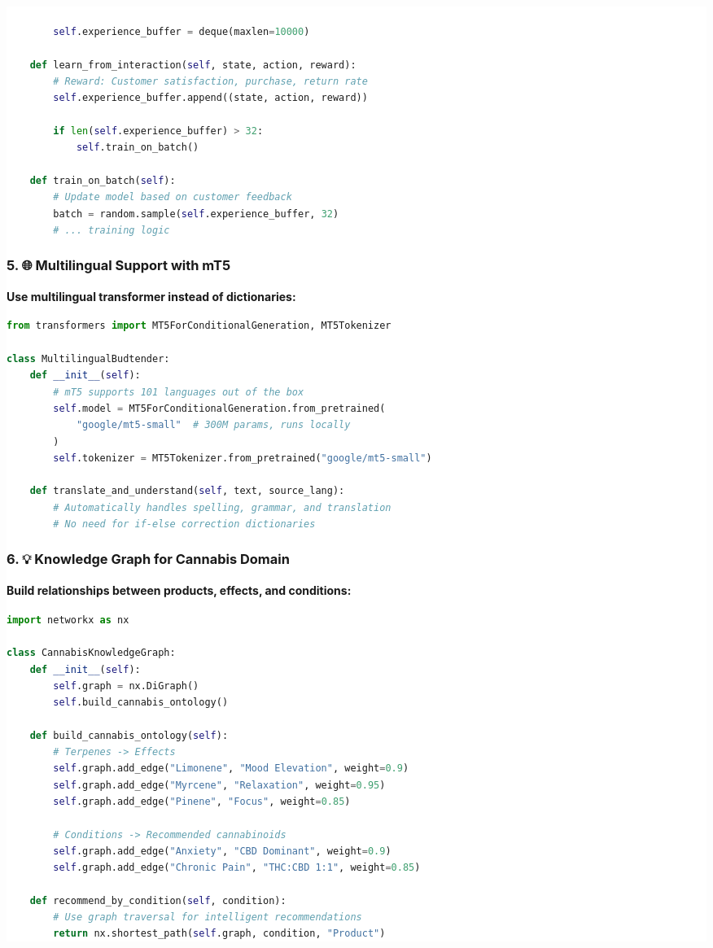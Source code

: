 ```python
        
        self.experience_buffer = deque(maxlen=10000)
        
    def learn_from_interaction(self, state, action, reward):
        # Reward: Customer satisfaction, purchase, return rate
        self.experience_buffer.append((state, action, reward))
        
        if len(self.experience_buffer) > 32:
            self.train_on_batch()
    
    def train_on_batch(self):
        # Update model based on customer feedback
        batch = random.sample(self.experience_buffer, 32)
        # ... training logic
```

### 5. 🌐 Multilingual Support with mT5
**Use multilingual transformer instead of dictionaries:**

```python
from transformers import MT5ForConditionalGeneration, MT5Tokenizer

class MultilingualBudtender:
    def __init__(self):
        # mT5 supports 101 languages out of the box
        self.model = MT5ForConditionalGeneration.from_pretrained(
            "google/mt5-small"  # 300M params, runs locally
        )
        self.tokenizer = MT5Tokenizer.from_pretrained("google/mt5-small")
        
    def translate_and_understand(self, text, source_lang):
        # Automatically handles spelling, grammar, and translation
        # No need for if-else correction dictionaries
```

### 6. 💡 Knowledge Graph for Cannabis Domain
**Build relationships between products, effects, and conditions:**

```python
import networkx as nx

class CannabisKnowledgeGraph:
    def __init__(self):
        self.graph = nx.DiGraph()
        self.build_cannabis_ontology()
        
    def build_cannabis_ontology(self):
        # Terpenes -> Effects
        self.graph.add_edge("Limonene", "Mood Elevation", weight=0.9)
        self.graph.add_edge("Myrcene", "Relaxation", weight=0.95)
        self.graph.add_edge("Pinene", "Focus", weight=0.85)
        
        # Conditions -> Recommended cannabinoids
        self.graph.add_edge("Anxiety", "CBD Dominant", weight=0.9)
        self.graph.add_edge("Chronic Pain", "THC:CBD 1:1", weight=0.85)
        
    def recommend_by_condition(self, condition):
        # Use graph traversal for intelligent recommendations
        return nx.shortest_path(self.graph, condition, "Product")
```
